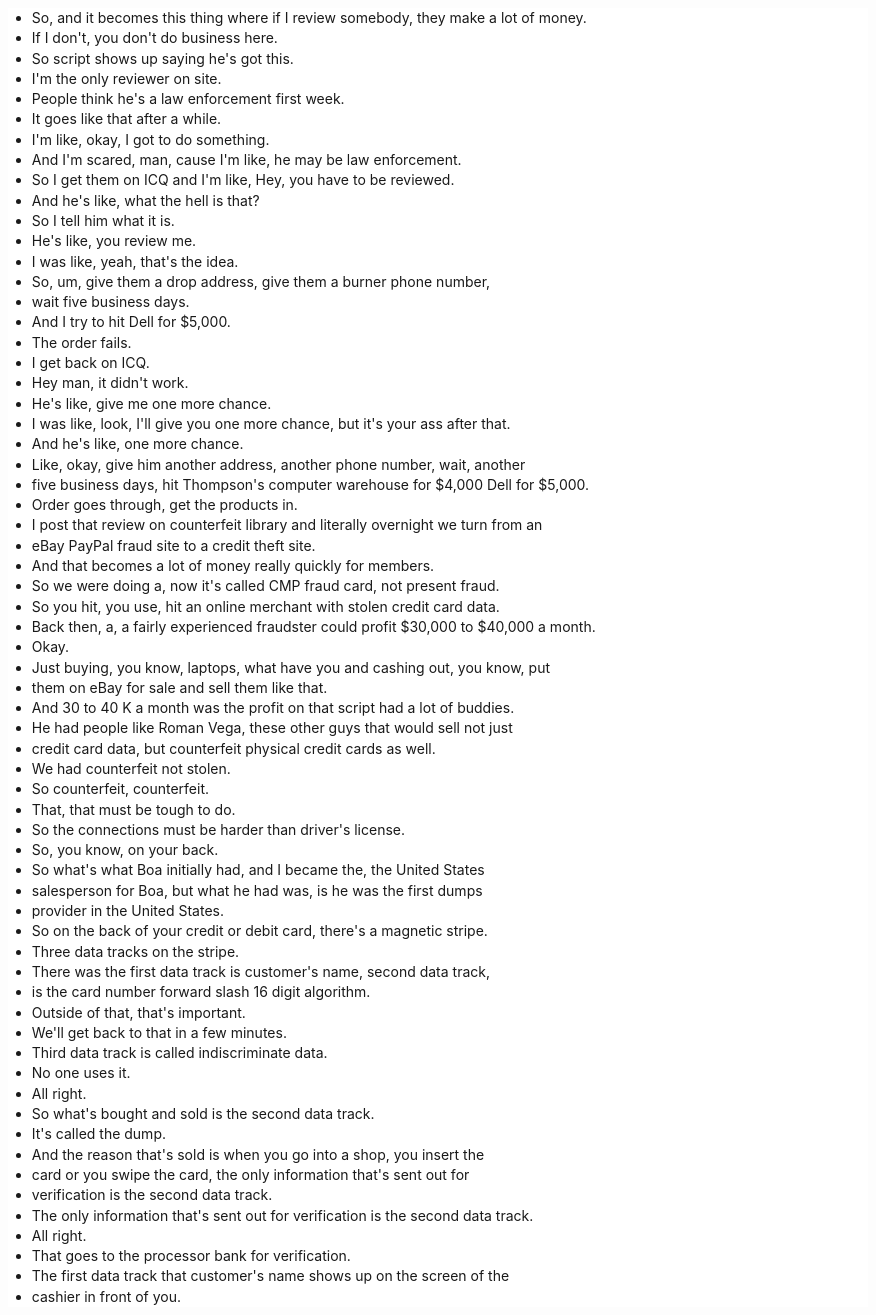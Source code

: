 *  So, and it becomes this thing where if I review somebody, they make a lot of money.
*  If I don't, you don't do business here.
*  So script shows up saying he's got this.
*  I'm the only reviewer on site.
*  People think he's a law enforcement first week.
*  It goes like that after a while.
*  I'm like, okay, I got to do something.
*  And I'm scared, man, cause I'm like, he may be law enforcement.
*  So I get them on ICQ and I'm like, Hey, you have to be reviewed.
*  And he's like, what the hell is that?
*  So I tell him what it is.
*  He's like, you review me.
*  I was like, yeah, that's the idea.
*  So, um, give them a drop address, give them a burner phone number,
*  wait five business days.
*  And I try to hit Dell for $5,000.
*  The order fails.
*  I get back on ICQ.
*  Hey man, it didn't work.
*  He's like, give me one more chance.
*  I was like, look, I'll give you one more chance, but it's your ass after that.
*  And he's like, one more chance.
*  Like, okay, give him another address, another phone number, wait, another
*  five business days, hit Thompson's computer warehouse for $4,000 Dell for $5,000.
*  Order goes through, get the products in.
*  I post that review on counterfeit library and literally overnight we turn from an
*  eBay PayPal fraud site to a credit theft site.
*  And that becomes a lot of money really quickly for members.
*  So we were doing a, now it's called CMP fraud card, not present fraud.
*  So you hit, you use, hit an online merchant with stolen credit card data.
*  Back then, a, a fairly experienced fraudster could profit $30,000 to $40,000 a month.
*  Okay.
*  Just buying, you know, laptops, what have you and cashing out, you know, put
*  them on eBay for sale and sell them like that.
*  And 30 to 40 K a month was the profit on that script had a lot of buddies.
*  He had people like Roman Vega, these other guys that would sell not just
*  credit card data, but counterfeit physical credit cards as well.
*  We had counterfeit not stolen.
*  So counterfeit, counterfeit.
*  That, that must be tough to do.
*  So the connections must be harder than driver's license.
*  So, you know, on your back.
*  So what's what Boa initially had, and I became the, the United States
*  salesperson for Boa, but what he had was, is he was the first dumps
*  provider in the United States.
*  So on the back of your credit or debit card, there's a magnetic stripe.
*  Three data tracks on the stripe.
*  There was the first data track is customer's name, second data track,
*  is the card number forward slash 16 digit algorithm.
*  Outside of that, that's important.
*  We'll get back to that in a few minutes.
*  Third data track is called indiscriminate data.
*  No one uses it.
*  All right.
*  So what's bought and sold is the second data track.
*  It's called the dump.
*  And the reason that's sold is when you go into a shop, you insert the
*  card or you swipe the card, the only information that's sent out for
*  verification is the second data track.
*  The only information that's sent out for verification is the second data track.
*  All right.
*  That goes to the processor bank for verification.
*  The first data track that customer's name shows up on the screen of the
*  cashier in front of you.